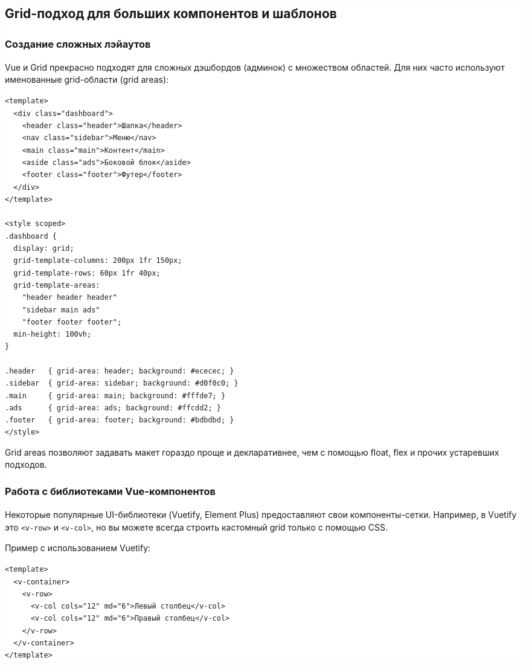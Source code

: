 ## Grid-подход для больших компонентов и шаблонов

### Создание сложных лэйаутов

Vue и Grid прекрасно подходят для сложных дэшбордов (админок) с множеством областей. Для них часто используют именованные grid-области (grid areas):

```vue
<template>
  <div class="dashboard">
    <header class="header">Шапка</header>
    <nav class="sidebar">Меню</nav>
    <main class="main">Контент</main>
    <aside class="ads">Боковой блок</aside>
    <footer class="footer">Футер</footer>
  </div>
</template>

<style scoped>
.dashboard {
  display: grid;
  grid-template-columns: 200px 1fr 150px;
  grid-template-rows: 60px 1fr 40px;
  grid-template-areas:
    "header header header"
    "sidebar main ads"
    "footer footer footer";
  min-height: 100vh;
}

.header   { grid-area: header; background: #ececec; }
.sidebar  { grid-area: sidebar; background: #d0f0c0; }
.main     { grid-area: main; background: #fffde7; }
.ads      { grid-area: ads; background: #ffcdd2; }
.footer   { grid-area: footer; background: #bdbdbd; }
</style>
```
Grid areas позволяют задавать макет гораздо проще и декларативнее, чем с помощью float, flex и прочих устаревших подходов.

### Работа с библиотеками Vue-компонентов

Некоторые популярные UI-библиотеки (Vuetify, Element Plus) предоставляют свои компоненты-сетки. Например, в Vuetify это `<v-row>` и `<v-col>`, но вы можете всегда строить кастомный grid только с помощью CSS.

Пример с использованием Vuetify:

```vue
<template>
  <v-container>
    <v-row>
      <v-col cols="12" md="6">Левый столбец</v-col>
      <v-col cols="12" md="6">Правый столбец</v-col>
    </v-row>
  </v-container>
</template>
```
